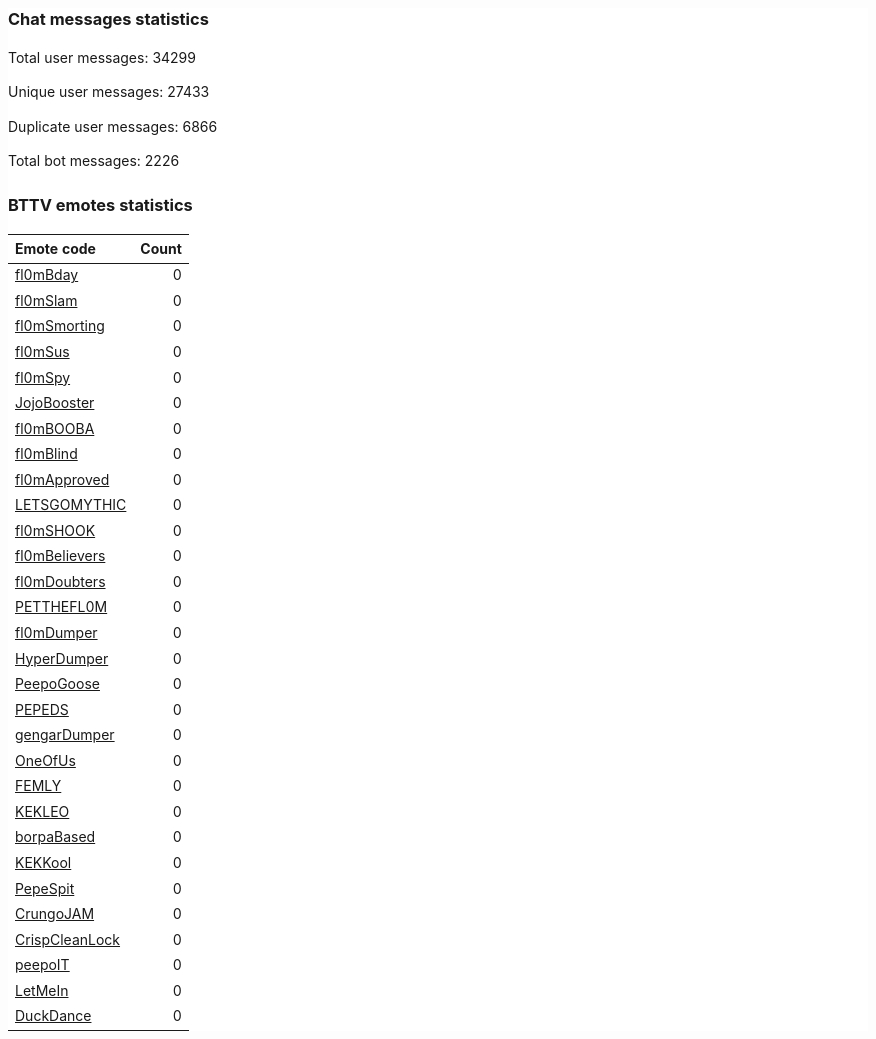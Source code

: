 ### Chat messages statistics

Total user messages: 34299

Unique user messages: 27433

Duplicate user messages: 6866

Total bot messages: 2226

### BTTV emotes statistics

| Emote code                                                                  | Count |
| :-------------------------------------------------------------------------- | ----: |
| [fl0mBday](https://betterttv.com/emotes/5b970de1c055363f40e9b112)           | 0     |
| [fl0mSlam](https://betterttv.com/emotes/5ff3419485ffcf047a708374)           | 0     |
| [fl0mSmorting](https://betterttv.com/emotes/6005b41282cf6865d552589f)       | 0     |
| [fl0mSus](https://betterttv.com/emotes/60182f62f1cfbf65dbe15446)            | 0     |
| [fl0mSpy](https://betterttv.com/emotes/602a98c282b7c45eb1c94c21)            | 0     |
| [JojoBooster](https://betterttv.com/emotes/61491143b63cc97ee6d2884c)        | 0     |
| [fl0mBOOBA](https://betterttv.com/emotes/614914f1b63cc97ee6d288f0)          | 0     |
| [fl0mBlind](https://betterttv.com/emotes/61491549b63cc97ee6d28917)          | 0     |
| [fl0mApproved](https://betterttv.com/emotes/6151e2d0b63cc97ee6d3936c)       | 0     |
| [LETSGOMYTHIC](https://betterttv.com/emotes/61526f17b63cc97ee6d3ab8b)       | 0     |
| [fl0mSHOOK](https://betterttv.com/emotes/61548286b63cc97ee6d3e9e4)          | 0     |
| [fl0mBelievers](https://betterttv.com/emotes/61644ee3b63cc97ee6d5c94b)      | 0     |
| [fl0mDoubters](https://betterttv.com/emotes/61644f12b63cc97ee6d5c952)       | 0     |
| [PETTHEFL0M](https://betterttv.com/emotes/616453a1b63cc97ee6d5c9d6)         | 0     |
| [fl0mDumper](https://betterttv.com/emotes/616d8398054a252a431f9828)         | 0     |
| [HyperDumper](https://betterttv.com/emotes/6173674578e76c144f05f4fa)        | 0     |
| [PeepoGoose](https://betterttv.com/emotes/618d93ad54f3344f88053c60)         | 0     |
| [PEPEDS](https://betterttv.com/emotes/5be9f494a550811484ed2dd4)             | 0     |
| [gengarDumper](https://betterttv.com/emotes/60d16f178ed8b373e4217a81)       | 0     |
| [OneOfUs](https://betterttv.com/emotes/61074ca82d1eba5400d2e4d9)            | 0     |
| [FEMLY](https://betterttv.com/emotes/60bf6e6df8b3f62601c3aa1d)              | 0     |
| [KEKLEO](https://betterttv.com/emotes/5f8151eaccde1f4a870c8f52)             | 0     |
| [borpaBased](https://betterttv.com/emotes/6098388c39b5010444d0e888)         | 0     |
| [KEKKool](https://betterttv.com/emotes/5e597fdaeb16d554dde5cf50)            | 0     |
| [PepeSpit](https://betterttv.com/emotes/5e0402768245800d97563a4f)           | 0     |
| [CrungoJAM](https://betterttv.com/emotes/60bbed43f8b3f62601c392dd)          | 0     |
| [CrispCleanLock](https://betterttv.com/emotes/5f059d5f72ac200523c646dc)     | 0     |
| [peepoIT](https://betterttv.com/emotes/62eaa864352cab2523f743d9)            | 0     |
| [LetMeIn](https://betterttv.com/emotes/5d43347be371c44491eed09a)            | 0     |
| [DuckDance](https://betterttv.com/emotes/6235784906fd6a9f5be7760c)          | 0     |
